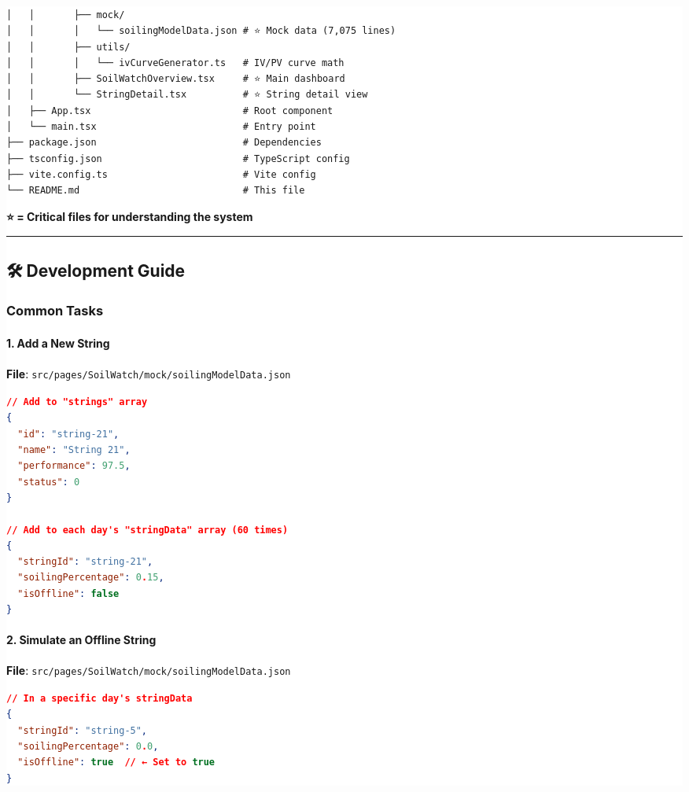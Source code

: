 ```
│   │       ├── mock/
│   │       │   └── soilingModelData.json # ⭐ Mock data (7,075 lines)
│   │       ├── utils/
│   │       │   └── ivCurveGenerator.ts   # IV/PV curve math
│   │       ├── SoilWatchOverview.tsx     # ⭐ Main dashboard
│   │       └── StringDetail.tsx          # ⭐ String detail view
│   ├── App.tsx                           # Root component
│   └── main.tsx                          # Entry point
├── package.json                          # Dependencies
├── tsconfig.json                         # TypeScript config
├── vite.config.ts                        # Vite config
└── README.md                             # This file
```

**⭐ = Critical files for understanding the system**

---

## 🛠️ Development Guide

### Common Tasks

#### 1. Add a New String

**File**: `src/pages/SoilWatch/mock/soilingModelData.json`

```json
// Add to "strings" array
{
  "id": "string-21",
  "name": "String 21",
  "performance": 97.5,
  "status": 0
}

// Add to each day's "stringData" array (60 times)
{
  "stringId": "string-21",
  "soilingPercentage": 0.15,
  "isOffline": false
}
```

#### 2. Simulate an Offline String

**File**: `src/pages/SoilWatch/mock/soilingModelData.json`

```json
// In a specific day's stringData
{
  "stringId": "string-5",
  "soilingPercentage": 0.0,
  "isOffline": true  // ← Set to true
}
```

